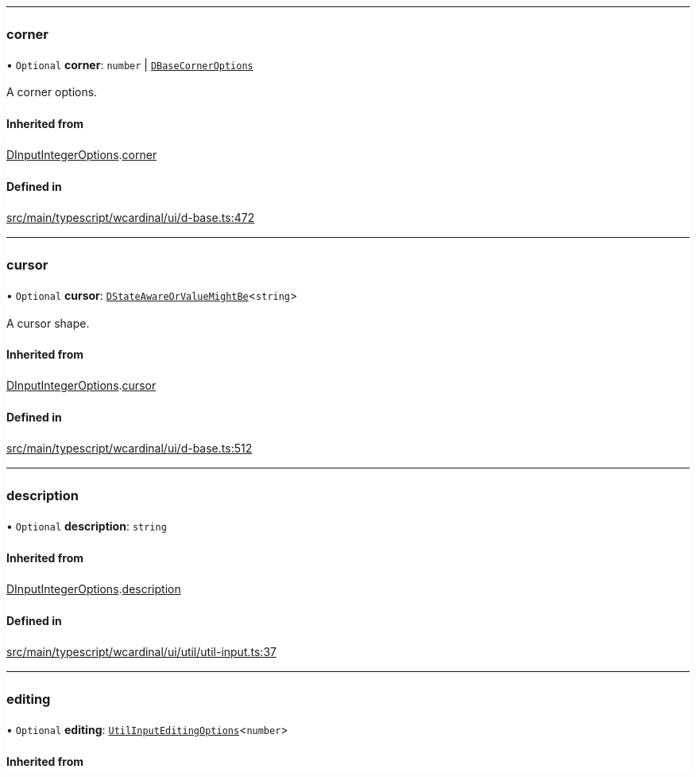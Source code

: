 ___

### corner

• `Optional` **corner**: `number` \| [`DBaseCornerOptions`](DBaseCornerOptions.md)

A corner options.

#### Inherited from

[DInputIntegerOptions](DInputIntegerOptions.md).[corner](DInputIntegerOptions.md#corner)

#### Defined in

[src/main/typescript/wcardinal/ui/d-base.ts:472](https://github.com/winter-cardinal/winter-cardinal-ui/blob/v0.310.1/src/main/typescript/wcardinal/ui/d-base.ts#L472)

___

### cursor

• `Optional` **cursor**: [`DStateAwareOrValueMightBe`](../index.md#dstateawareorvaluemightbe)<`string`\>

A cursor shape.

#### Inherited from

[DInputIntegerOptions](DInputIntegerOptions.md).[cursor](DInputIntegerOptions.md#cursor)

#### Defined in

[src/main/typescript/wcardinal/ui/d-base.ts:512](https://github.com/winter-cardinal/winter-cardinal-ui/blob/v0.310.1/src/main/typescript/wcardinal/ui/d-base.ts#L512)

___

### description

• `Optional` **description**: `string`

#### Inherited from

[DInputIntegerOptions](DInputIntegerOptions.md).[description](DInputIntegerOptions.md#description)

#### Defined in

[src/main/typescript/wcardinal/ui/util/util-input.ts:37](https://github.com/winter-cardinal/winter-cardinal-ui/blob/v0.310.1/src/main/typescript/wcardinal/ui/util/util-input.ts#L37)

___

### editing

• `Optional` **editing**: [`UtilInputEditingOptions`](UtilInputEditingOptions.md)<`number`\>

#### Inherited from
